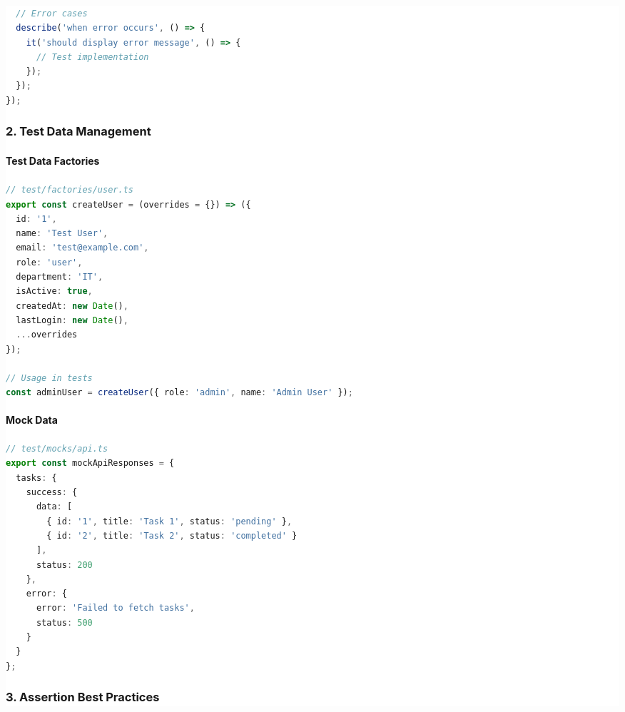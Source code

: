 ```typescript
  // Error cases
  describe('when error occurs', () => {
    it('should display error message', () => {
      // Test implementation
    });
  });
});
```

### 2. Test Data Management

#### **Test Data Factories**
```typescript
// test/factories/user.ts
export const createUser = (overrides = {}) => ({
  id: '1',
  name: 'Test User',
  email: 'test@example.com',
  role: 'user',
  department: 'IT',
  isActive: true,
  createdAt: new Date(),
  lastLogin: new Date(),
  ...overrides
});

// Usage in tests
const adminUser = createUser({ role: 'admin', name: 'Admin User' });
```

#### **Mock Data**
```typescript
// test/mocks/api.ts
export const mockApiResponses = {
  tasks: {
    success: {
      data: [
        { id: '1', title: 'Task 1', status: 'pending' },
        { id: '2', title: 'Task 2', status: 'completed' }
      ],
      status: 200
    },
    error: {
      error: 'Failed to fetch tasks',
      status: 500
    }
  }
};
```

### 3. Assertion Best Practices
